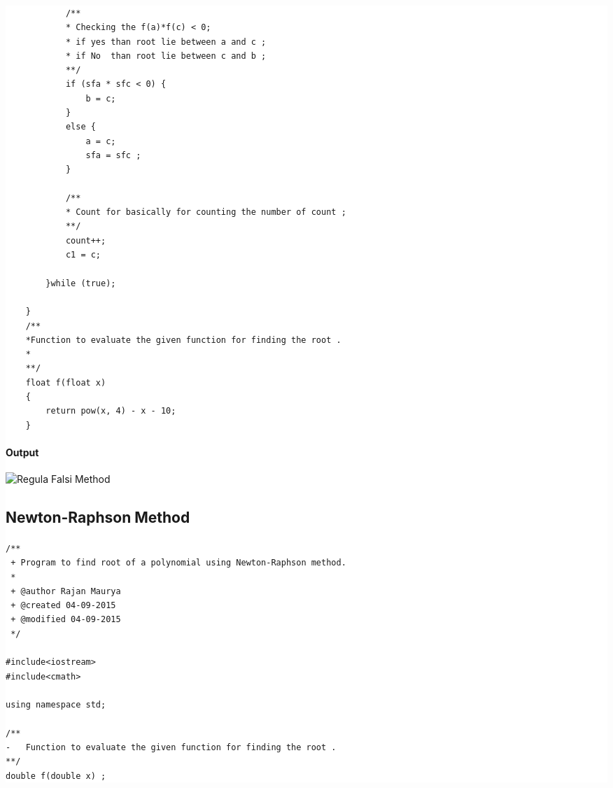                 /**
                * Checking the f(a)*f(c) < 0;
                * if yes than root lie between a and c ;
                * if No  than root lie between c and b ;
                **/
                if (sfa * sfc < 0) {
                    b = c;
                }
                else {
                    a = c;
                    sfa = sfc ;
                }

                /**
                * Count for basically for counting the number of count ;
                **/
                count++;
                c1 = c;

            }while (true);

        }
        /**
        *Function to evaluate the given function for finding the root .
        *
        **/
        float f(float x)
        {
            return pow(x, 4) - x - 10;
        }

#### Output

![Regula Falsi Method](/home/rajan/Pictures/falsi.png)

## Newton-Raphson Method

    /**
     + Program to find root of a polynomial using Newton-Raphson method.
     *
     + @author Rajan Maurya
     + @created 04-09-2015
     + @modified 04-09-2015
     */
      
    #include<iostream>
    #include<cmath>

    using namespace std;

    /**
    -   Function to evaluate the given function for finding the root .
    **/
    double f(double x) ;
